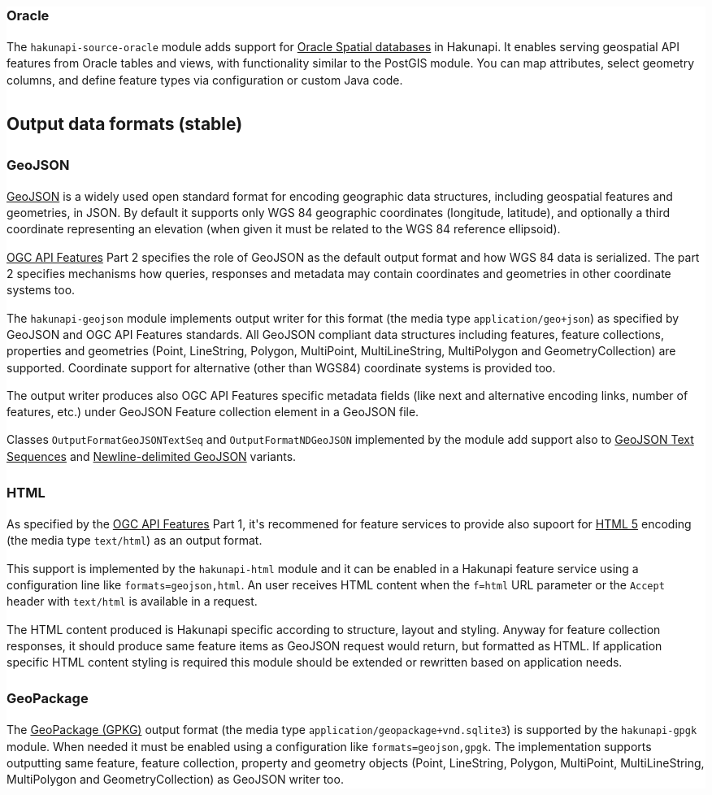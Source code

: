 ### Oracle

The `hakunapi-source-oracle` module adds support for [Oracle Spatial databases](https://www.oracle.com/database/spatial-database/) in Hakunapi. It enables serving geospatial API features from Oracle tables and views, with functionality similar to the PostGIS module. You can map attributes, select geometry columns, and define feature types via configuration or custom Java code.

## Output data formats (stable)

### GeoJSON

[GeoJSON](https://geojson.org)​ is a widely used open standard format for encoding geographic data structures, including geospatial features and geometries, in JSON. By default it supports only WGS 84 geographic coordinates (longitude, latitude), and optionally a third coordinate representing an elevation (when given it must be related to the WGS 84 reference ellipsoid).

[OGC API Features](https://ogcapi.ogc.org/features/) Part 2 specifies the role of GeoJSON as the default output format and how WGS 84 data is serialized. The part 2 specifies mechanisms how queries, responses and metadata may contain coordinates and geometries in other coordinate systems too. 

The `hakunapi-geojson` module implements output writer for this format (the media type `application/geo+json`) as specified by GeoJSON and OGC API Features standards. All GeoJSON compliant data structures including features, feature collections, properties and geometries (Point, LineString, Polygon, MultiPoint, MultiLineString, MultiPolygon and GeometryCollection) are supported. Coordinate support for alternative (other than WGS84) coordinate systems is provided too.

The output writer produces also OGC API Features specific metadata fields (like next and alternative encoding links, number of features, etc.) under GeoJSON Feature collection element in a GeoJSON file.

Classes `OutputFormatGeoJSONTextSeq` and `OutputFormatNDGeoJSON` implemented by the module add support also to [GeoJSON Text Sequences](https://datatracker.ietf.org/doc/html/rfc8142) and [Newline-delimited GeoJSON](https://stevage.github.io/ndgeojson/) variants.

### HTML

As specified by the [OGC API Features](https://ogcapi.ogc.org/features/) Part 1, it's recommened for feature services to provide also supoort for [HTML 5](https://html.spec.whatwg.org/) encoding (the media type `text/html`) as an output format.

This support is implemented by the `hakunapi-html` module and it can be enabled in a Hakunapi feature service using a configuration line like `formats=geojson,html`. An user receives HTML content when the `f=html` URL parameter or the `Accept` header with `text/html` is available in a request.

The HTML content produced is Hakunapi specific according to structure, layout and styling. Anyway for feature collection responses, it should produce same feature items as GeoJSON request would return, but formatted as HTML. If application specific HTML content styling is required this module should be extended or rewritten based on application needs. 

### GeoPackage

The [GeoPackage (GPKG)](https://www.geopackage.org/) output format (the media type `application/geopackage+vnd.sqlite3`) is supported by the `hakunapi-gpgk` module. When needed it must be enabled using a configuration like `formats=geojson,gpgk`. The implementation supports outputting same feature, feature collection, property and geometry objects (Point, LineString, Polygon, MultiPoint, MultiLineString, MultiPolygon and GeometryCollection) as GeoJSON writer too. 
